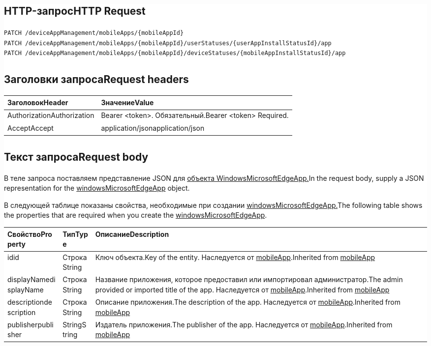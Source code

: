 ## <a name="http-request"></a><span data-ttu-id="aef30-119">HTTP-запрос</span><span class="sxs-lookup"><span data-stu-id="aef30-119">HTTP Request</span></span>

``` http
PATCH /deviceAppManagement/mobileApps/{mobileAppId}
PATCH /deviceAppManagement/mobileApps/{mobileAppId}/userStatuses/{userAppInstallStatusId}/app
PATCH /deviceAppManagement/mobileApps/{mobileAppId}/deviceStatuses/{mobileAppInstallStatusId}/app
```

## <a name="request-headers"></a><span data-ttu-id="aef30-120">Заголовки запроса</span><span class="sxs-lookup"><span data-stu-id="aef30-120">Request headers</span></span>
|<span data-ttu-id="aef30-121">Заголовок</span><span class="sxs-lookup"><span data-stu-id="aef30-121">Header</span></span>|<span data-ttu-id="aef30-122">Значение</span><span class="sxs-lookup"><span data-stu-id="aef30-122">Value</span></span>|
|:---|:---|
|<span data-ttu-id="aef30-123">Authorization</span><span class="sxs-lookup"><span data-stu-id="aef30-123">Authorization</span></span>|<span data-ttu-id="aef30-124">Bearer &lt;token&gt;. Обязательный.</span><span class="sxs-lookup"><span data-stu-id="aef30-124">Bearer &lt;token&gt; Required.</span></span>|
|<span data-ttu-id="aef30-125">Accept</span><span class="sxs-lookup"><span data-stu-id="aef30-125">Accept</span></span>|<span data-ttu-id="aef30-126">application/json</span><span class="sxs-lookup"><span data-stu-id="aef30-126">application/json</span></span>|

## <a name="request-body"></a><span data-ttu-id="aef30-127">Текст запроса</span><span class="sxs-lookup"><span data-stu-id="aef30-127">Request body</span></span>
<span data-ttu-id="aef30-128">В теле запроса поставляем представление JSON для [объекта WindowsMicrosoftEdgeApp.](../resources/intune-apps-windowsmicrosoftedgeapp.md)</span><span class="sxs-lookup"><span data-stu-id="aef30-128">In the request body, supply a JSON representation for the [windowsMicrosoftEdgeApp](../resources/intune-apps-windowsmicrosoftedgeapp.md) object.</span></span>

<span data-ttu-id="aef30-129">В следующей таблице показаны свойства, необходимые при создании [windowsMicrosoftEdgeApp.](../resources/intune-apps-windowsmicrosoftedgeapp.md)</span><span class="sxs-lookup"><span data-stu-id="aef30-129">The following table shows the properties that are required when you create the [windowsMicrosoftEdgeApp](../resources/intune-apps-windowsmicrosoftedgeapp.md).</span></span>

|<span data-ttu-id="aef30-130">Свойство</span><span class="sxs-lookup"><span data-stu-id="aef30-130">Property</span></span>|<span data-ttu-id="aef30-131">Тип</span><span class="sxs-lookup"><span data-stu-id="aef30-131">Type</span></span>|<span data-ttu-id="aef30-132">Описание</span><span class="sxs-lookup"><span data-stu-id="aef30-132">Description</span></span>|
|:---|:---|:---|
|<span data-ttu-id="aef30-133">id</span><span class="sxs-lookup"><span data-stu-id="aef30-133">id</span></span>|<span data-ttu-id="aef30-134">Строка</span><span class="sxs-lookup"><span data-stu-id="aef30-134">String</span></span>|<span data-ttu-id="aef30-135">Ключ объекта.</span><span class="sxs-lookup"><span data-stu-id="aef30-135">Key of the entity.</span></span> <span data-ttu-id="aef30-136">Наследуется от [mobileApp](../resources/intune-shared-mobileapp.md).</span><span class="sxs-lookup"><span data-stu-id="aef30-136">Inherited from [mobileApp](../resources/intune-shared-mobileapp.md)</span></span>|
|<span data-ttu-id="aef30-137">displayName</span><span class="sxs-lookup"><span data-stu-id="aef30-137">displayName</span></span>|<span data-ttu-id="aef30-138">Строка</span><span class="sxs-lookup"><span data-stu-id="aef30-138">String</span></span>|<span data-ttu-id="aef30-139">Название приложения, которое предоставил или импортировал администратор.</span><span class="sxs-lookup"><span data-stu-id="aef30-139">The admin provided or imported title of the app.</span></span> <span data-ttu-id="aef30-140">Наследуется от [mobileApp](../resources/intune-shared-mobileapp.md).</span><span class="sxs-lookup"><span data-stu-id="aef30-140">Inherited from [mobileApp](../resources/intune-shared-mobileapp.md)</span></span>|
|<span data-ttu-id="aef30-141">description</span><span class="sxs-lookup"><span data-stu-id="aef30-141">description</span></span>|<span data-ttu-id="aef30-142">Строка</span><span class="sxs-lookup"><span data-stu-id="aef30-142">String</span></span>|<span data-ttu-id="aef30-143">Описание приложения.</span><span class="sxs-lookup"><span data-stu-id="aef30-143">The description of the app.</span></span> <span data-ttu-id="aef30-144">Наследуется от [mobileApp](../resources/intune-shared-mobileapp.md).</span><span class="sxs-lookup"><span data-stu-id="aef30-144">Inherited from [mobileApp](../resources/intune-shared-mobileapp.md)</span></span>|
|<span data-ttu-id="aef30-145">publisher</span><span class="sxs-lookup"><span data-stu-id="aef30-145">publisher</span></span>|<span data-ttu-id="aef30-146">String</span><span class="sxs-lookup"><span data-stu-id="aef30-146">String</span></span>|<span data-ttu-id="aef30-147">Издатель приложения.</span><span class="sxs-lookup"><span data-stu-id="aef30-147">The publisher of the app.</span></span> <span data-ttu-id="aef30-148">Наследуется от [mobileApp](../resources/intune-shared-mobileapp.md).</span><span class="sxs-lookup"><span data-stu-id="aef30-148">Inherited from [mobileApp](../resources/intune-shared-mobileapp.md)</span></span>|